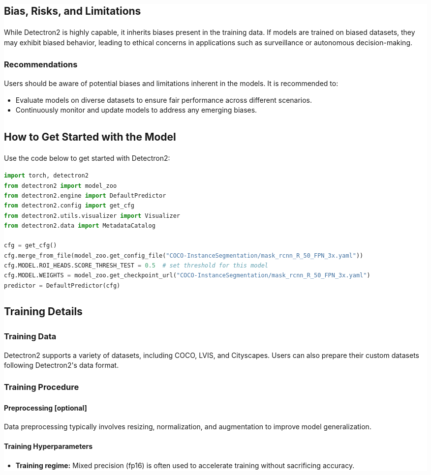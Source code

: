 ## Bias, Risks, and Limitations

While Detectron2 is highly capable, it inherits biases present in the training data. If models are trained on biased datasets, they may exhibit biased behavior, leading to ethical concerns in applications such as surveillance or autonomous decision-making.

### Recommendations

Users should be aware of potential biases and limitations inherent in the models. It is recommended to:
- Evaluate models on diverse datasets to ensure fair performance across different scenarios.
- Continuously monitor and update models to address any emerging biases.

## How to Get Started with the Model

Use the code below to get started with Detectron2:

```python
import torch, detectron2
from detectron2 import model_zoo
from detectron2.engine import DefaultPredictor
from detectron2.config import get_cfg
from detectron2.utils.visualizer import Visualizer
from detectron2.data import MetadataCatalog

cfg = get_cfg()
cfg.merge_from_file(model_zoo.get_config_file("COCO-InstanceSegmentation/mask_rcnn_R_50_FPN_3x.yaml"))
cfg.MODEL.ROI_HEADS.SCORE_THRESH_TEST = 0.5  # set threshold for this model
cfg.MODEL.WEIGHTS = model_zoo.get_checkpoint_url("COCO-InstanceSegmentation/mask_rcnn_R_50_FPN_3x.yaml")
predictor = DefaultPredictor(cfg)
```

## Training Details

### Training Data

Detectron2 supports a variety of datasets, including COCO, LVIS, and Cityscapes. Users can also prepare their custom datasets following Detectron2's data format.

### Training Procedure

#### Preprocessing [optional]

Data preprocessing typically involves resizing, normalization, and augmentation to improve model generalization.

#### Training Hyperparameters

- **Training regime:** Mixed precision (fp16) is often used to accelerate training without sacrificing accuracy.
